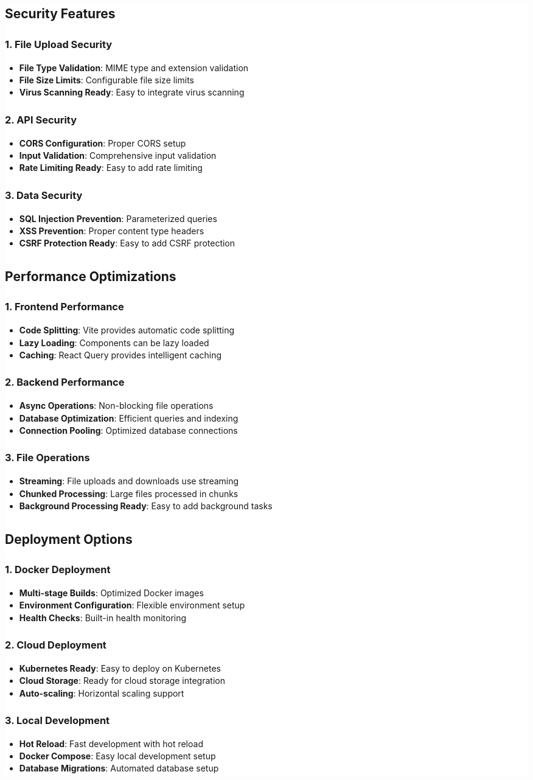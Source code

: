 ## Security Features

### 1. File Upload Security
- **File Type Validation**: MIME type and extension validation
- **File Size Limits**: Configurable file size limits
- **Virus Scanning Ready**: Easy to integrate virus scanning

### 2. API Security
- **CORS Configuration**: Proper CORS setup
- **Input Validation**: Comprehensive input validation
- **Rate Limiting Ready**: Easy to add rate limiting

### 3. Data Security
- **SQL Injection Prevention**: Parameterized queries
- **XSS Prevention**: Proper content type headers
- **CSRF Protection Ready**: Easy to add CSRF protection

## Performance Optimizations

### 1. Frontend Performance
- **Code Splitting**: Vite provides automatic code splitting
- **Lazy Loading**: Components can be lazy loaded
- **Caching**: React Query provides intelligent caching

### 2. Backend Performance
- **Async Operations**: Non-blocking file operations
- **Database Optimization**: Efficient queries and indexing
- **Connection Pooling**: Optimized database connections

### 3. File Operations
- **Streaming**: File uploads and downloads use streaming
- **Chunked Processing**: Large files processed in chunks
- **Background Processing Ready**: Easy to add background tasks

## Deployment Options

### 1. Docker Deployment
- **Multi-stage Builds**: Optimized Docker images
- **Environment Configuration**: Flexible environment setup
- **Health Checks**: Built-in health monitoring

### 2. Cloud Deployment
- **Kubernetes Ready**: Easy to deploy on Kubernetes
- **Cloud Storage**: Ready for cloud storage integration
- **Auto-scaling**: Horizontal scaling support

### 3. Local Development
- **Hot Reload**: Fast development with hot reload
- **Docker Compose**: Easy local development setup
- **Database Migrations**: Automated database setup
